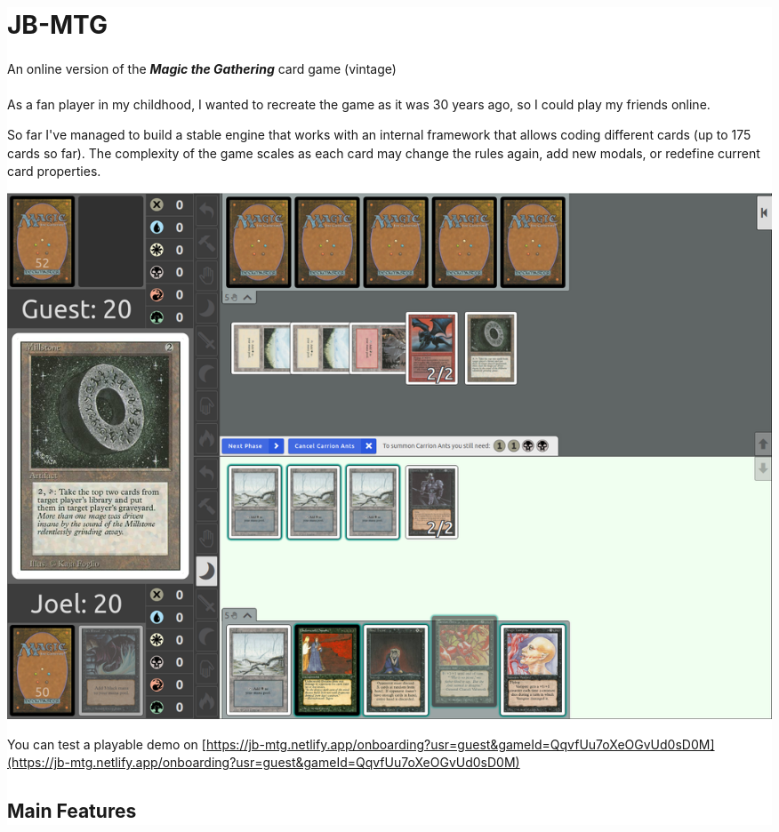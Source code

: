 # JB-MTG

An online version of the **_Magic the Gathering_** card game (vintage)<br/>
<br/>
As a fan player in my childhood, I wanted to recreate the game as it was 30 years ago, so I could play my friends online.<br/>

So far I've managed to build a stable engine that works with an internal framework that allows coding different cards (up to 175 cards so far).
The complexity of the game scales as each card may change the rules again, add new modals, or redefine current card properties.
<br/>


![Screenshot of a game](./samples/sample1.png)

You can test a playable demo on [https://jb-mtg.netlify.app/onboarding?usr=guest&gameId=QqvfUu7oXeOGvUd0sD0M](https://jb-mtg.netlify.app/onboarding?usr=guest&gameId=QqvfUu7oXeOGvUd0sD0M)


## Main Features
